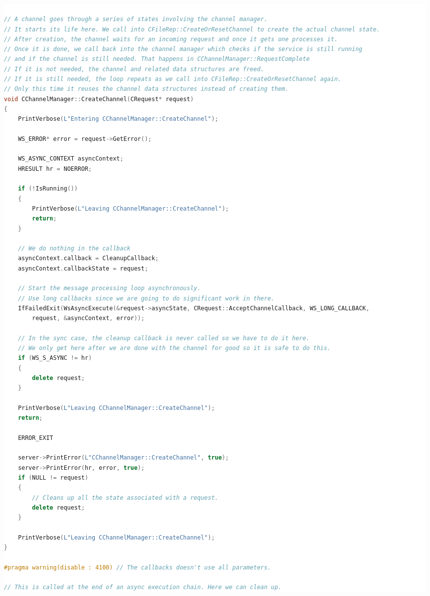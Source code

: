 ```C++

// A channel goes through a series of states involving the channel manager.
// It starts its life here. We call into CFileRep::CreateOrResetChannel to create the actual channel state.
// After creation, the channel waits for an incoming request and once it gets one processes it.
// Once it is done, we call back into the channel manager which checks if the service is still running
// and if the channel is still needed. That happens in CChannelManager::RequestComplete 
// If it is not needed, the channel and related data structures are freed.
// If it is still needed, the loop repeats as we call into CFileRep::CreateOrResetChannel again. 
// Only this time it reuses the channel data structures instead of creating them.
void CChannelManager::CreateChannel(CRequest* request)
{
    PrintVerbose(L"Entering CChannelManager::CreateChannel");

    WS_ERROR* error = request->GetError();

    WS_ASYNC_CONTEXT asyncContext;
    HRESULT hr = NOERROR;

    if (!IsRunning())
    {
        PrintVerbose(L"Leaving CChannelManager::CreateChannel");
        return;
    }
           
    // We do nothing in the callback
    asyncContext.callback = CleanupCallback;  
    asyncContext.callbackState = request;

    // Start the message processing loop asynchronously. 
    // Use long callbacks since we are going to do significant work in there.
    IfFailedExit(WsAsyncExecute(&request->asyncState, CRequest::AcceptChannelCallback, WS_LONG_CALLBACK,
        request, &asyncContext, error));   
    
    // In the sync case, the cleanup callback is never called so we have to do it here.
    // We only get here after we are done with the channel for good so it is safe to do this.
    if (WS_S_ASYNC != hr)
    {
        delete request;
    }
    
    PrintVerbose(L"Leaving CChannelManager::CreateChannel");
    return;

    ERROR_EXIT

    server->PrintError(L"CChannelManager::CreateChannel", true);
    server->PrintError(hr, error, true); 
    if (NULL != request)
    {
        // Cleans up all the state associated with a request.
        delete request;
    }  

    PrintVerbose(L"Leaving CChannelManager::CreateChannel");
}

#pragma warning(disable : 4100) // The callbacks doesn't use all parameters.

// This is called at the end of an async execution chain. Here we can clean up.
```